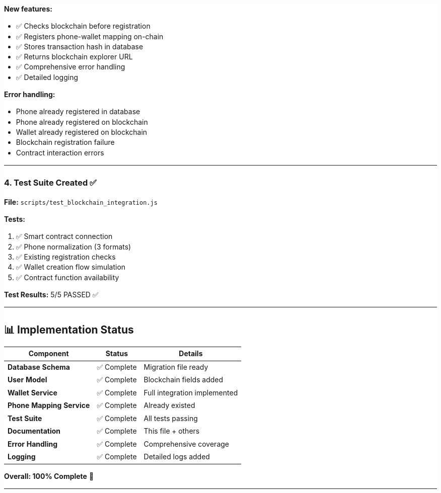**New features:**

- ✅ Checks blockchain before registration
- ✅ Registers phone-wallet mapping on-chain
- ✅ Stores transaction hash in database
- ✅ Returns blockchain explorer URL
- ✅ Comprehensive error handling
- ✅ Detailed logging

**Error handling:**

- Phone already registered in database
- Phone already registered on blockchain
- Wallet already registered on blockchain
- Blockchain registration failure
- Contract interaction errors

---

### **4. Test Suite Created** ✅

**File:** `scripts/test_blockchain_integration.js`

**Tests:**

1. ✅ Smart contract connection
2. ✅ Phone normalization (3 formats)
3. ✅ Existing registration checks
4. ✅ Wallet creation flow simulation
5. ✅ Contract function availability

**Test Results:** 5/5 PASSED ✅

---

## 📊 Implementation Status

| Component                 | Status      | Details                      |
| ------------------------- | ----------- | ---------------------------- |
| **Database Schema**       | ✅ Complete | Migration file ready         |
| **User Model**            | ✅ Complete | Blockchain fields added      |
| **Wallet Service**        | ✅ Complete | Full integration implemented |
| **Phone Mapping Service** | ✅ Complete | Already existed              |
| **Test Suite**            | ✅ Complete | All tests passing            |
| **Documentation**         | ✅ Complete | This file + others           |
| **Error Handling**        | ✅ Complete | Comprehensive coverage       |
| **Logging**               | ✅ Complete | Detailed logs added          |

**Overall: 100% Complete** 🎉

---